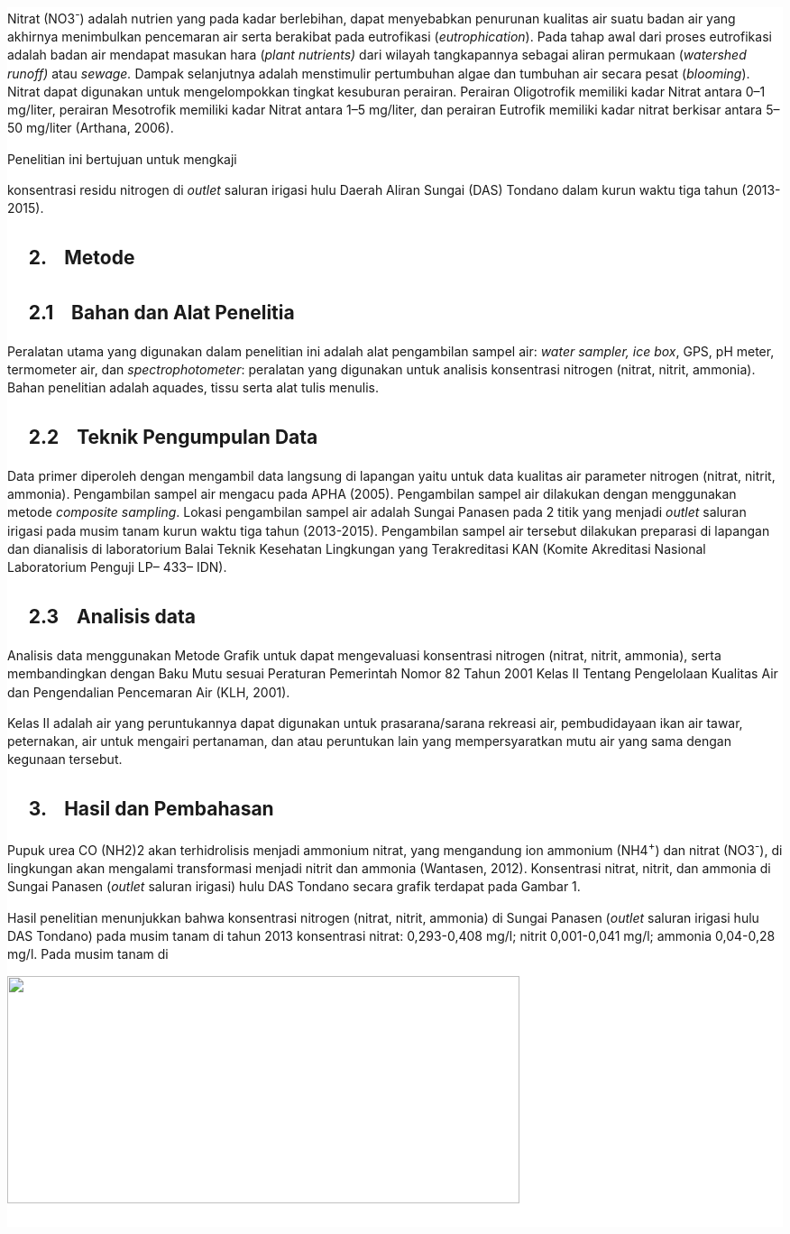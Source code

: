 <p><span class="font0">Nitrat (NO3<sup>-</sup>) adalah nutrien yang pada kadar berlebihan, dapat menyebabkan penurunan kualitas air suatu badan air yang akhirnya menimbulkan pencemaran air serta berakibat pada eutrofikasi (</span><span class="font0" style="font-style:italic;">eutrophication</span><span class="font0">). Pada tahap awal dari proses eutrofikasi adalah badan air mendapat masukan hara (</span><span class="font0" style="font-style:italic;">plant nutrients)</span><span class="font0"> dari wilayah tangkapannya sebagai aliran permukaan (</span><span class="font0" style="font-style:italic;">watershed runoff)</span><span class="font0"> atau </span><span class="font0" style="font-style:italic;">sewage.</span><span class="font0"> Dampak selanjutnya adalah menstimulir pertumbuhan algae dan tumbuhan air secara pesat (</span><span class="font0" style="font-style:italic;">blooming</span><span class="font0">). Nitrat dapat digunakan untuk mengelompokkan tingkat kesuburan perairan. Perairan Oligotrofik memiliki kadar Nitrat antara 0–1 mg/liter, perairan Mesotrofik memiliki kadar Nitrat antara 1–5 mg/liter, dan perairan Eutrofik memiliki kadar nitrat berkisar antara 5–50 mg/liter (Arthana, 2006).</span></p>
<p><span class="font0">Penelitian ini bertujuan untuk mengkaji</span></p>
<p><span class="font0">konsentrasi residu nitrogen di </span><span class="font0" style="font-style:italic;">outlet</span><span class="font0"> saluran irigasi hulu Daerah Aliran Sungai (DAS) Tondano dalam kurun waktu tiga tahun (2013-2015).</span></p>
<ul style="list-style:none;"><li>
<h2><a name="bookmark6"></a><span class="font0" style="font-weight:bold;"><a name="bookmark7"></a>2. &nbsp;&nbsp;&nbsp;Metode</span><br><br><span class="font0" style="font-weight:bold;"><a name="bookmark8"></a>2.1 &nbsp;&nbsp;&nbsp;Bahan dan Alat Penelitia</span></h2></li></ul>
<p><span class="font0">Peralatan utama yang digunakan dalam penelitian ini adalah alat pengambilan sampel air: </span><span class="font0" style="font-style:italic;">water sampler, ice box</span><span class="font0">, GPS, pH meter, termometer air, dan </span><span class="font0" style="font-style:italic;">spectrophotometer</span><span class="font0">: peralatan yang digunakan untuk analisis konsentrasi nitrogen (nitrat, nitrit, ammonia). Bahan penelitian adalah aquades, tissu serta alat tulis menulis.</span></p>
<ul style="list-style:none;"><li>
<h2><a name="bookmark9"></a><span class="font0" style="font-weight:bold;"><a name="bookmark10"></a>2.2 &nbsp;&nbsp;&nbsp;Teknik Pengumpulan Data</span></h2></li></ul>
<p><span class="font0">Data primer diperoleh dengan mengambil data langsung di lapangan yaitu untuk data kualitas air parameter nitrogen (nitrat, nitrit, ammonia). Pengambilan sampel air mengacu pada APHA (2005). Pengambilan sampel air dilakukan dengan menggunakan metode </span><span class="font0" style="font-style:italic;">composite sampling</span><span class="font0">. Lokasi pengambilan sampel air adalah Sungai Panasen pada 2 titik yang menjadi </span><span class="font0" style="font-style:italic;">outlet</span><span class="font0"> saluran irigasi pada musim tanam kurun waktu tiga tahun (2013-2015). Pengambilan sampel air tersebut dilakukan preparasi di lapangan dan dianalisis di laboratorium Balai Teknik Kesehatan Lingkungan yang Terakreditasi KAN (Komite Akreditasi Nasional Laboratorium Penguji LP– 433– IDN).</span></p>
<ul style="list-style:none;"><li>
<h2><a name="bookmark11"></a><span class="font0" style="font-weight:bold;"><a name="bookmark12"></a>2.3 &nbsp;&nbsp;&nbsp;Analisis data</span></h2></li></ul>
<p><span class="font0">Analisis data menggunakan Metode Grafik untuk dapat mengevaluasi konsentrasi nitrogen (nitrat, nitrit, ammonia), serta membandingkan dengan Baku Mutu sesuai Peraturan Pemerintah Nomor 82 Tahun 2001 Kelas II Tentang Pengelolaan Kualitas Air dan Pengendalian Pencemaran Air (KLH, 2001).</span></p>
<p><span class="font0">Kelas II adalah air yang peruntukannya dapat digunakan untuk prasarana/sarana rekreasi air, pembudidayaan ikan air tawar, peternakan, air untuk mengairi pertanaman, dan atau peruntukan lain yang mempersyaratkan mutu air yang sama dengan kegunaan tersebut.</span></p>
<ul style="list-style:none;"><li>
<h2><a name="bookmark13"></a><span class="font0" style="font-weight:bold;"><a name="bookmark14"></a>3. &nbsp;&nbsp;&nbsp;Hasil dan Pembahasan</span></h2></li></ul>
<p><span class="font0">Pupuk urea CO (NH2)2 akan terhidrolisis menjadi ammonium nitrat, yang mengandung ion ammonium (NH4<sup>+</sup>) dan nitrat (NO3<sup>-</sup>), di lingkungan akan mengalami transformasi menjadi nitrit dan ammonia (Wantasen, 2012). Konsentrasi nitrat, nitrit, dan ammonia di Sungai Panasen (</span><span class="font0" style="font-style:italic;">outlet </span><span class="font0">saluran irigasi) hulu DAS Tondano secara grafik terdapat pada Gambar 1.</span></p>
<p><span class="font0">Hasil penelitian menunjukkan bahwa konsentrasi nitrogen (nitrat, nitrit, ammonia) di Sungai Panasen (</span><span class="font0" style="font-style:italic;">outlet</span><span class="font0"> saluran irigasi hulu DAS Tondano) pada musim tanam di tahun 2013 konsentrasi nitrat: 0,293-0,408 mg/l; nitrit 0,001-0,041 mg/l; ammonia 0,04-0,28 mg/l. Pada musim tanam di</span></p>
<div><img src="https://jurnal.harianregional.com/media/19104-1.jpg" alt="" style="width:426pt;height:189pt;">
</div><br clear="all">